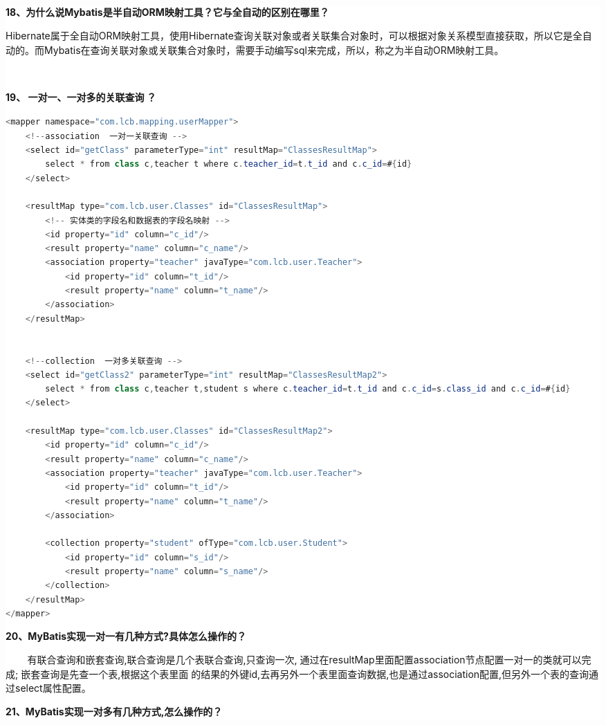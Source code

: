 **18、为什么说Mybatis是半自动ORM映射工具？它与全自动的区别在哪里？**

Hibernate属于全自动ORM映射工具，使用Hibernate查询关联对象或者关联集合对象时，可以根据对象关系模型直接获取，所以它是全自动的。而Mybatis在查询关联对象或关联集合对象时，需要手动编写sql来完成，所以，称之为半自动ORM映射工具。

 

**19、 一对一、一对多的关联查询 ？**   
```java
<mapper namespace="com.lcb.mapping.userMapper">  
    <!--association  一对一关联查询 -->  
    <select id="getClass" parameterType="int" resultMap="ClassesResultMap">  
        select * from class c,teacher t where c.teacher_id=t.t_id and c.c_id=#{id}  
    </select>  
 
    <resultMap type="com.lcb.user.Classes" id="ClassesResultMap">  
        <!-- 实体类的字段名和数据表的字段名映射 -->  
        <id property="id" column="c_id"/>  
        <result property="name" column="c_name"/>  
        <association property="teacher" javaType="com.lcb.user.Teacher">  
            <id property="id" column="t_id"/>  
            <result property="name" column="t_name"/>  
        </association>  
    </resultMap>  
 
 
    <!--collection  一对多关联查询 -->  
    <select id="getClass2" parameterType="int" resultMap="ClassesResultMap2">  
        select * from class c,teacher t,student s where c.teacher_id=t.t_id and c.c_id=s.class_id and c.c_id=#{id}  
    </select>  
 
    <resultMap type="com.lcb.user.Classes" id="ClassesResultMap2">  
        <id property="id" column="c_id"/>  
        <result property="name" column="c_name"/>  
        <association property="teacher" javaType="com.lcb.user.Teacher">  
            <id property="id" column="t_id"/>  
            <result property="name" column="t_name"/>  
        </association>  
 
        <collection property="student" ofType="com.lcb.user.Student">  
            <id property="id" column="s_id"/>  
            <result property="name" column="s_name"/>  
        </collection>  
    </resultMap>  
</mapper> 
```

**20、MyBatis实现一对一有几种方式?具体怎么操作的？**

        有联合查询和嵌套查询,联合查询是几个表联合查询,只查询一次, 通过在resultMap里面配置association节点配置一对一的类就可以完成; 嵌套查询是先查一个表,根据这个表里面 的结果的外键id,去再另外一个表里面查询数据,也是通过association配置,但另外一个表的查询通过select属性配置。



**21、MyBatis实现一对多有几种方式,怎么操作的？**
